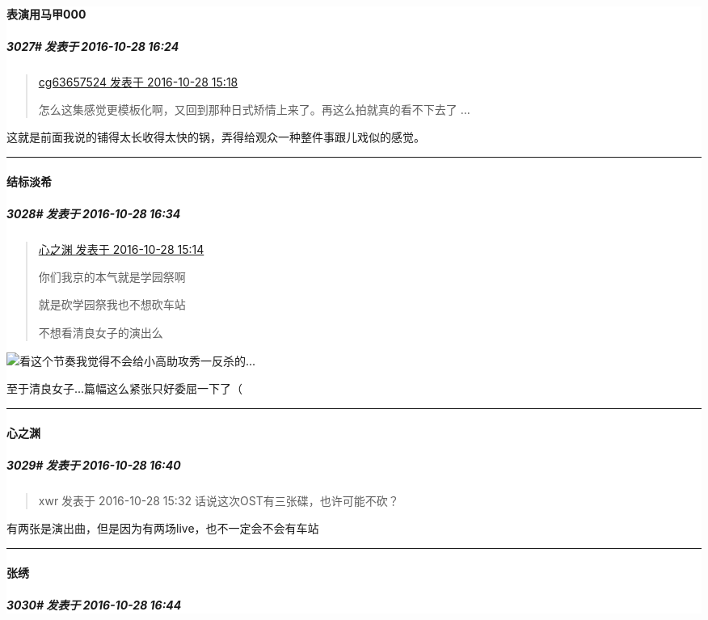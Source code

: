 ####  表演用马甲000  
##### 3027#       发表于 2016-10-28 16:24



<blockquote><a href="httphttps://bbs.saraba1st.com/2b/forum.php?mod=redirect&amp;goto=findpost&amp;pid=34000319&amp;ptid=1336553" target="_blank">cg63657524 发表于 2016-10-28 15:18</a>

怎么这集感觉更模板化啊，又回到那种日式矫情上来了。再这么拍就真的看不下去了 ...</blockquote>
这就是前面我说的铺得太长收得太快的锅，弄得给观众一种整件事跟儿戏似的感觉。







-----

####  结标淡希  
##### 3028#       发表于 2016-10-28 16:34



<blockquote><a href="httphttps://bbs.saraba1st.com/2b/forum.php?mod=redirect&amp;goto=findpost&amp;pid=34000279&amp;ptid=1336553" target="_blank">心之渊 发表于 2016-10-28 15:14</a>

你们我京的本气就是学园祭啊

就是砍学园祭我也不想砍车站

不想看清良女子的演出么</blockquote>
<img src="https://static.saraba1st.com/image/smiley/face/136.gif" referrerpolicy="no-referrer">看这个节奏我觉得不会给小高助攻秀一反杀的...


至于清良女子...篇幅这么紧张只好委屈一下了（







-----

####  心之渊  
##### 3029#       发表于 2016-10-28 16:40



<blockquote>xwr 发表于 2016-10-28 15:32
话说这次OST有三张碟，也许可能不砍？</blockquote>
有两张是演出曲，但是因为有两场live，也不一定会不会有车站







-----

####  张绣  
##### 3030#       发表于 2016-10-28 16:44
